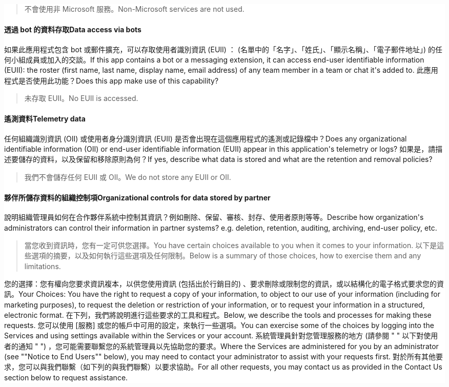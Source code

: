><span data-ttu-id="23a5d-130">不會使用非 Microsoft 服務。</span><span class="sxs-lookup"><span data-stu-id="23a5d-130">Non-Microsoft services are not used.</span></span>

#### <a name="data-access-via-bots"></a><span data-ttu-id="23a5d-131">透過 bot 的資料存取</span><span class="sxs-lookup"><span data-stu-id="23a5d-131">Data access via bots</span></span>

<span data-ttu-id="23a5d-132">如果此應用程式包含 bot 或郵件擴充，可以存取使用者識別資訊 (EUII) ： (名單中的「名字」、「姓氏」、「顯示名稱」、「電子郵件地址」) 的任何小組成員或加入的交談。</span><span class="sxs-lookup"><span data-stu-id="23a5d-132">If this app contains a bot or a messaging extension, it can access end-user identifiable information (EUII): the roster (first name, last name, display name, email address) of any team member in a team or chat it's added to.</span></span> <span data-ttu-id="23a5d-133">此應用程式是否使用此功能？</span><span class="sxs-lookup"><span data-stu-id="23a5d-133">Does this app make use of this capability?</span></span>

><span data-ttu-id="23a5d-134">未存取 EUII。</span><span class="sxs-lookup"><span data-stu-id="23a5d-134">No EUII is accessed.</span></span>


#### <a name="telemetry-data"></a><span data-ttu-id="23a5d-135">遙測資料</span><span class="sxs-lookup"><span data-stu-id="23a5d-135">Telemetry data</span></span>

<span data-ttu-id="23a5d-136">任何組織識別資訊 (OII) 或使用者身分識別資訊 (EUII) 是否會出現在這個應用程式的遙測或記錄檔中？</span><span class="sxs-lookup"><span data-stu-id="23a5d-136">Does any organizational identifiable information (OII) or end-user identifiable information (EUII) appear in this application's telemetry or logs?</span></span> <span data-ttu-id="23a5d-137">如果是，請描述要儲存的資料，以及保留和移除原則為何？</span><span class="sxs-lookup"><span data-stu-id="23a5d-137">If yes, describe what data is stored and what are the retention and removal policies?</span></span>

><span data-ttu-id="23a5d-138">我們不會儲存任何 EUII 或 OII。</span><span class="sxs-lookup"><span data-stu-id="23a5d-138">We do not store any EUII or OII.</span></span> 

#### <a name="organizational-controls-for-data-stored-by-partner"></a><span data-ttu-id="23a5d-139">夥伴所儲存資料的組織控制項</span><span class="sxs-lookup"><span data-stu-id="23a5d-139">Organizational controls for data stored by partner</span></span>

<span data-ttu-id="23a5d-140">說明組織管理員如何在合作夥伴系統中控制其資訊？例如刪除、保留、審核、封存、使用者原則等等。</span><span class="sxs-lookup"><span data-stu-id="23a5d-140">Describe how organization's administrators can control their information in partner systems? e.g. deletion, retention, auditing, archiving, end-user policy, etc.</span></span>

><span data-ttu-id="23a5d-141">當您收到資訊時，您有一定可供您選擇。</span><span class="sxs-lookup"><span data-stu-id="23a5d-141">You have certain choices available to you when it comes to your information.</span></span> <span data-ttu-id="23a5d-142">以下是這些選項的摘要，以及如何執行這些選項及任何限制。</span><span class="sxs-lookup"><span data-stu-id="23a5d-142">Below is a summary of those choices, how to exercise them and any limitations.</span></span>

<span data-ttu-id="23a5d-143">您的選擇：您有權向您要求資訊複本，以供您使用資訊 (包括出於行銷目的) 、要求刪除或限制您的資訊，或以結構化的電子格式要求您的資訊。</span><span class="sxs-lookup"><span data-stu-id="23a5d-143">Your Choices: You have the right to request a copy of your information, to object to our use of your information (including for marketing purposes), to request the deletion or restriction of your information, or to request your information in a structured, electronic format.</span></span> <span data-ttu-id="23a5d-144">在下列，我們將說明進行這些要求的工具和程式。</span><span class="sxs-lookup"><span data-stu-id="23a5d-144">Below, we describe the tools and processes for making these requests.</span></span> <span data-ttu-id="23a5d-145">您可以使用 [服務] 或您的帳戶中可用的設定，來執行一些選項。</span><span class="sxs-lookup"><span data-stu-id="23a5d-145">You can exercise some of the choices by logging into the Services and using settings available within the Services or your account.</span></span> <span data-ttu-id="23a5d-146">系統管理員針對您管理服務的地方 (請參閱 &quot; &quot; 以下對使用者的通知 &quot; &quot;) ，您可能需要聯繫您的系統管理員以先協助您的要求。</span><span class="sxs-lookup"><span data-stu-id="23a5d-146">Where the Services are administered for you by an administrator (see &quot;&quot;Notice to End Users&quot;&quot; below), you may need to contact your administrator to assist with your requests first.</span></span> <span data-ttu-id="23a5d-147">對於所有其他要求，您可以與我們聯繫（如下列的與我們聯繫）以要求協助。</span><span class="sxs-lookup"><span data-stu-id="23a5d-147">For all other requests, you may contact us as provided in the Contact Us section below to request assistance.</span></span>
